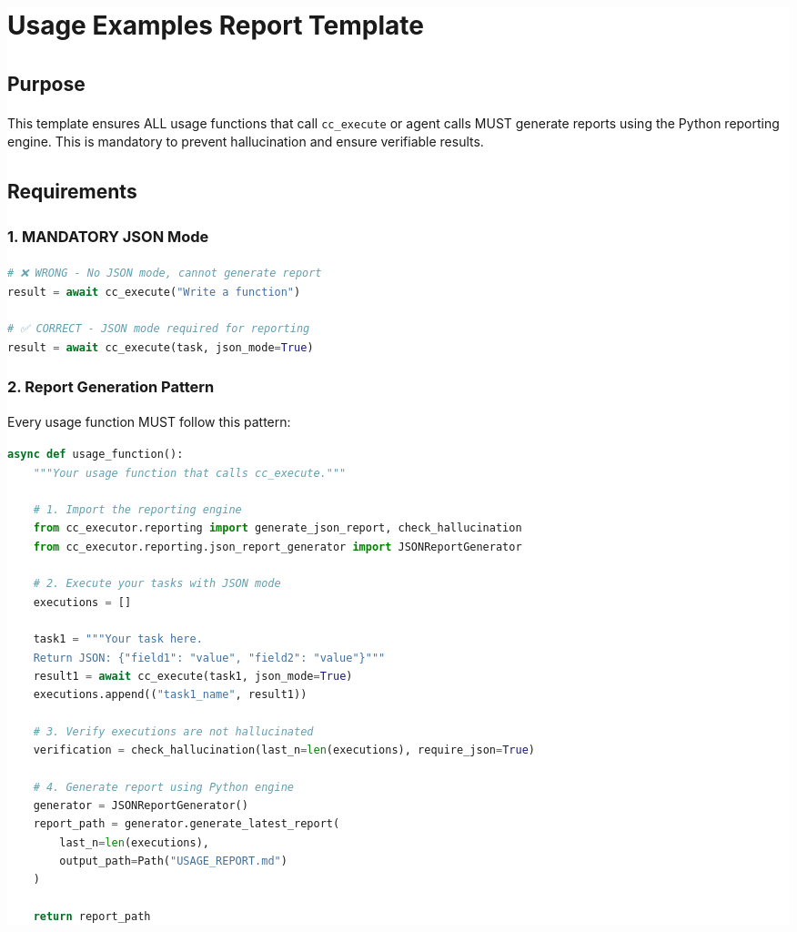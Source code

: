 # Usage Examples Report Template

## Purpose
This template ensures ALL usage functions that call `cc_execute` or agent calls MUST generate reports using the Python reporting engine. This is mandatory to prevent hallucination and ensure verifiable results.

## Requirements

### 1. MANDATORY JSON Mode
```python
# ❌ WRONG - No JSON mode, cannot generate report
result = await cc_execute("Write a function")

# ✅ CORRECT - JSON mode required for reporting
result = await cc_execute(task, json_mode=True)
```

### 2. Report Generation Pattern

Every usage function MUST follow this pattern:

```python
async def usage_function():
    """Your usage function that calls cc_execute."""
    
    # 1. Import the reporting engine
    from cc_executor.reporting import generate_json_report, check_hallucination
    from cc_executor.reporting.json_report_generator import JSONReportGenerator
    
    # 2. Execute your tasks with JSON mode
    executions = []
    
    task1 = """Your task here.
    Return JSON: {"field1": "value", "field2": "value"}"""
    result1 = await cc_execute(task1, json_mode=True)
    executions.append(("task1_name", result1))
    
    # 3. Verify executions are not hallucinated
    verification = check_hallucination(last_n=len(executions), require_json=True)
    
    # 4. Generate report using Python engine
    generator = JSONReportGenerator()
    report_path = generator.generate_latest_report(
        last_n=len(executions),
        output_path=Path("USAGE_REPORT.md")
    )
    
    return report_path
```
